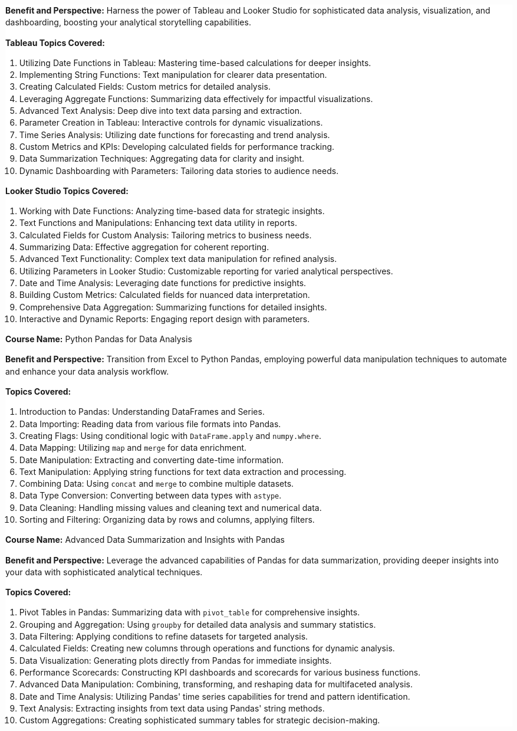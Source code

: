 **Benefit and Perspective:** Harness the power of Tableau and Looker Studio for sophisticated data analysis, visualization, and dashboarding, boosting your analytical storytelling capabilities.

**Tableau Topics Covered:**
1. Utilizing Date Functions in Tableau: Mastering time-based calculations for deeper insights.
2. Implementing String Functions: Text manipulation for clearer data presentation.
3. Creating Calculated Fields: Custom metrics for detailed analysis.
4. Leveraging Aggregate Functions: Summarizing data effectively for impactful visualizations.
5. Advanced Text Analysis: Deep dive into text data parsing and extraction.
6. Parameter Creation in Tableau: Interactive controls for dynamic visualizations.
7. Time Series Analysis: Utilizing date functions for forecasting and trend analysis.
8. Custom Metrics and KPIs: Developing calculated fields for performance tracking.
9. Data Summarization Techniques: Aggregating data for clarity and insight.
10. Dynamic Dashboarding with Parameters: Tailoring data stories to audience needs.

**Looker Studio Topics Covered:**
1. Working with Date Functions: Analyzing time-based data for strategic insights.
2. Text Functions and Manipulations: Enhancing text data utility in reports.
3. Calculated Fields for Custom Analysis: Tailoring metrics to business needs.
4. Summarizing Data: Effective aggregation for coherent reporting.
5. Advanced Text Functionality: Complex text data manipulation for refined analysis.
6. Utilizing Parameters in Looker Studio: Customizable reporting for varied analytical perspectives.
7. Date and Time Analysis: Leveraging date functions for predictive insights.
8. Building Custom Metrics: Calculated fields for nuanced data interpretation.
9. Comprehensive Data Aggregation: Summarizing functions for detailed insights.
10. Interactive and Dynamic Reports: Engaging report design with parameters.


**Course Name:** Python Pandas for Data Analysis

**Benefit and Perspective:** Transition from Excel to Python Pandas, employing powerful data manipulation techniques to automate and enhance your data analysis workflow.

**Topics Covered:**
1. Introduction to Pandas: Understanding DataFrames and Series.
2. Data Importing: Reading data from various file formats into Pandas.
3. Creating Flags: Using conditional logic with `DataFrame.apply` and `numpy.where`.
4. Data Mapping: Utilizing `map` and `merge` for data enrichment.
5. Date Manipulation: Extracting and converting date-time information.
6. Text Manipulation: Applying string functions for text data extraction and processing.
7. Combining Data: Using `concat` and `merge` to combine multiple datasets.
8. Data Type Conversion: Converting between data types with `astype`.
9. Data Cleaning: Handling missing values and cleaning text and numerical data.
10. Sorting and Filtering: Organizing data by rows and columns, applying filters.


**Course Name:** Advanced Data Summarization and Insights with Pandas

**Benefit and Perspective:** Leverage the advanced capabilities of Pandas for data summarization, providing deeper insights into your data with sophisticated analytical techniques.

**Topics Covered:**
1. Pivot Tables in Pandas: Summarizing data with `pivot_table` for comprehensive insights.
2. Grouping and Aggregation: Using `groupby` for detailed data analysis and summary statistics.
3. Data Filtering: Applying conditions to refine datasets for targeted analysis.
4. Calculated Fields: Creating new columns through operations and functions for dynamic analysis.
5. Data Visualization: Generating plots directly from Pandas for immediate insights.
6. Performance Scorecards: Constructing KPI dashboards and scorecards for various business functions.
7. Advanced Data Manipulation: Combining, transforming, and reshaping data for multifaceted analysis.
8. Date and Time Analysis: Utilizing Pandas' time series capabilities for trend and pattern identification.
9. Text Analysis: Extracting insights from text data using Pandas' string methods.
10. Custom Aggregations: Creating sophisticated summary tables for strategic decision-making.
